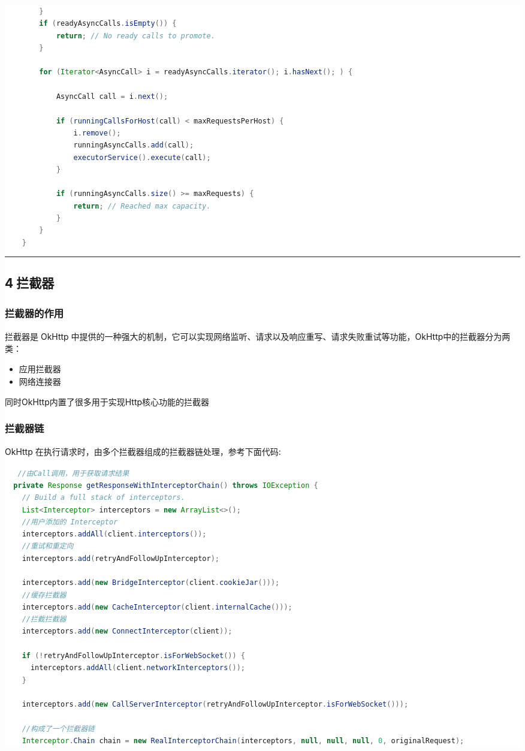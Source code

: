```java
        }
        if (readyAsyncCalls.isEmpty()) {
            return; // No ready calls to promote.
        }

        for (Iterator<AsyncCall> i = readyAsyncCalls.iterator(); i.hasNext(); ) {

            AsyncCall call = i.next();

            if (runningCallsForHost(call) < maxRequestsPerHost) {
                i.remove();
                runningAsyncCalls.add(call);
                executorService().execute(call);
            }

            if (runningAsyncCalls.size() >= maxRequests) {
                return; // Reached max capacity.
            }
        }
    }
```

---
## 4 拦截器

### 拦截器的作用

拦截器是 OkHttp 中提供的一种强大的机制，它可以实现网络监听、请求以及响应重写、请求失败重试等功能，OkHttp中的拦截器分为两类：

- 应用拦截器
- 网络连接器

同时OkHttp内置了很多用于实现Http核心功能的拦截器

### 拦截器链

OkHttp 在执行请求时，由多个拦截器组成的拦截器链处理，参考下面代码:

```java
   //由Call调用，用于获取请求结果
  private Response getResponseWithInterceptorChain() throws IOException {
    // Build a full stack of interceptors.
    List<Interceptor> interceptors = new ArrayList<>();
    //用户添加的 Interceptor
    interceptors.addAll(client.interceptors());
    //重试和重定向
    interceptors.add(retryAndFollowUpInterceptor);

    interceptors.add(new BridgeInterceptor(client.cookieJar()));
    //缓存拦截器
    interceptors.add(new CacheInterceptor(client.internalCache()));
    //拦截拦截器
    interceptors.add(new ConnectInterceptor(client));

    if (!retryAndFollowUpInterceptor.isForWebSocket()) {
      interceptors.addAll(client.networkInterceptors());
    }

    interceptors.add(new CallServerInterceptor(retryAndFollowUpInterceptor.isForWebSocket()));

    //构成了一个拦截器链
    Interceptor.Chain chain = new RealInterceptorChain(interceptors, null, null, null, 0, originalRequest);

```